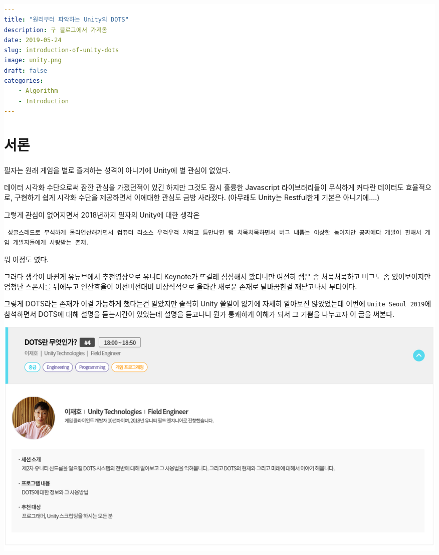 ```yaml
---
title: "원리부터 파악하는 Unity의 DOTS"
description: 구 블로그에서 가져옴
date: 2019-05-24
slug: introduction-of-unity-dots
image: unity.png
draft: false
categories:
    - Algorithm
    - Introduction
---
```

# 서론
 필자는 원래 게임을 별로 즐겨하는 성격이 아니기에 Unity에 별 관심이 없었다.

 데이터 시각화 수단으로써 잠깐 관심을 가졌던적이 있긴 하지만 그것도 잠시 훌륭한 Javascript 라이브러리들이 무식하게 커다란 데이터도 효율적으로, 구현하기 쉽게 시각화 수단을 제공하면서 이에대한 관심도 금방 사라졌다. (아무래도 Unity는 Restful한게 기본은 아니기에....)

 그렇게 관심이 없어지면서 2018년까지 필자의 Unity에 대한 생각은

     싱글스레드로 무식하게 물리연산해가면서 컴퓨터 리소스 우걱우걱 처먹고 틈만나면 램 처묵처묵하면서 버그 내뿜는 이상한 놈이지만 공짜에다 개발이 편해서 게임 개발자들에게 사랑받는 존재.

 뭐 이정도 였다.

 그러다 생각이 바뀐게 유튜브에서 추천영상으로 유니티 Keynote가 뜨길레 심심해서 봤더니만 여전히 램은 좀 처묵처묵하고 버그도 좀 있어보이지만 엄청난 스폰서를 뒤에두고 연산효율이 이전버전대비 비상식적으로 올라간 새로운 존재로 탈바꿈한걸 깨닫고나서 부터이다.

  그렇게 DOTS라는 존재가 이걸 가능하게 했다는건 알았지만 솔직히 Unity 쓸일이 없기에 자세히 알아보진 않았었는데 이번에 `Unite Seoul 2019`에 참석하면서 DOTS에 대해 설명을 듣는시간이 있었는데 설명을 듣고나니 뭔가 통쾌하게 이해가 되서 그 기쁨을 나누고자 이 글을 써본다.

  ![---2019-05-21-225123](./---2019-05-21-225123.png)
